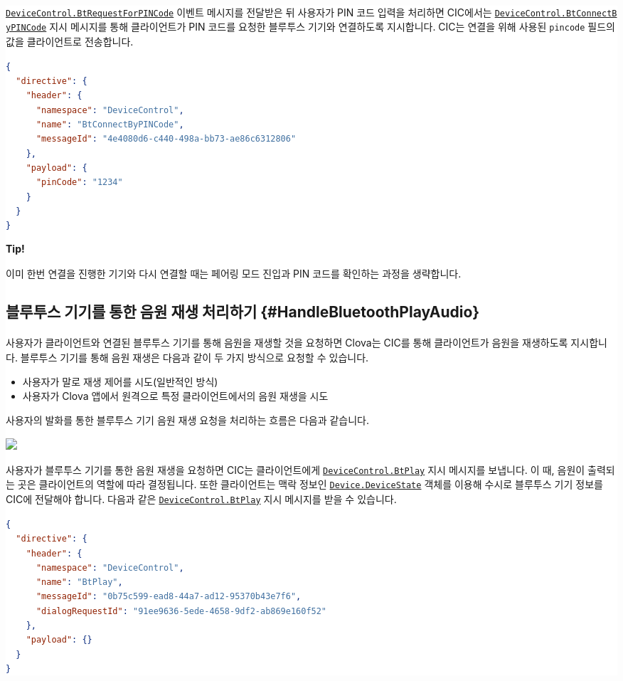 [`DeviceControl.BtRequestForPINCode`](/Develop/References/CICInterface/DeviceControl.md#BtRequestForPINCode) 이벤트 메시지를 전달받은 뒤 사용자가 PIN 코드 입력을 처리하면 CIC에서는 [`DeviceControl.BtConnectByPINCode`](/Develop/References/CICInterface/DeviceControl.md#BtConnectByPINCode) 지시 메시지를 통해 클라이언트가 PIN 코드를 요청한 블루투스 기기와 연결하도록 지시합니다. CIC는 연결을 위해 사용된 `pincode` 필드의 값을 클라이언트로 전송합니다.

```json
{
  "directive": {
    "header": {
      "namespace": "DeviceControl",
      "name": "BtConnectByPINCode",
      "messageId": "4e4080d6-c440-498a-bb73-ae86c6312806"
    },
    "payload": {
      "pinCode": "1234"
    }
  }
}
```

<div class="tip">
  <p><strong>Tip!</strong></p>
  <p>이미 한번 연결을 진행한 기기와 다시 연결할 때는 페어링 모드 진입과 PIN 코드를 확인하는 과정을 생략합니다.</p>
</div>

## 블루투스 기기를 통한 음원 재생 처리하기 {#HandleBluetoothPlayAudio}

사용자가 클라이언트와 연결된 블루투스 기기를 통해 음원을 재생할 것을 요청하면 Clova는 CIC를 통해 클라이언트가 음원을 재생하도록 지시합니다. 블루투스 기기를 통해 음원 재생은 다음과 같이 두 가지 방식으로 요청할 수 있습니다.

* 사용자가 말로 재생 제어를 시도(일반적인 방식)
* 사용자가 Clova 앱에서 원격으로 특정 클라이언트에서의 음원 재생을 시도

사용자의 발화를 통한 블루투스 기기 음원 재생 요청을 처리하는 흐름은 다음과 같습니다.

![](/Develop/Assets/Images/CIC_BluetoothControl_Work_Flow3.svg)

사용자가 블루투스 기기를 통한 음원 재생을 요청하면 CIC는 클라이언트에게 [`DeviceControl.BtPlay`](/Develop/References/CICInterface/DeviceControl.md#BtPlay) 지시 메시지를 보냅니다. 이 때, 음원이 출력되는 곳은 클라이언트의 역할에 따라 결정됩니다. 또한 클라이언트는 맥락 정보인 [`Device.DeviceState`](/Develop/References/Context_Objects.md#DeviceState) 객체를 이용해 수시로 블루투스 기기 정보를 CIC에 전달해야 합니다. 다음과 같은 [`DeviceControl.BtPlay`](/Develop/References/CICInterface/DeviceControl.md#BtPlay) 지시 메시지를 받을 수 있습니다.

```json
{
  "directive": {
    "header": {
      "namespace": "DeviceControl",
      "name": "BtPlay",
      "messageId": "0b75c599-ead8-44a7-ad12-95370b43e7f6",
      "dialogRequestId": "91ee9636-5ede-4658-9df2-ab869e160f52"
    },
    "payload": {}
  }
}
```

